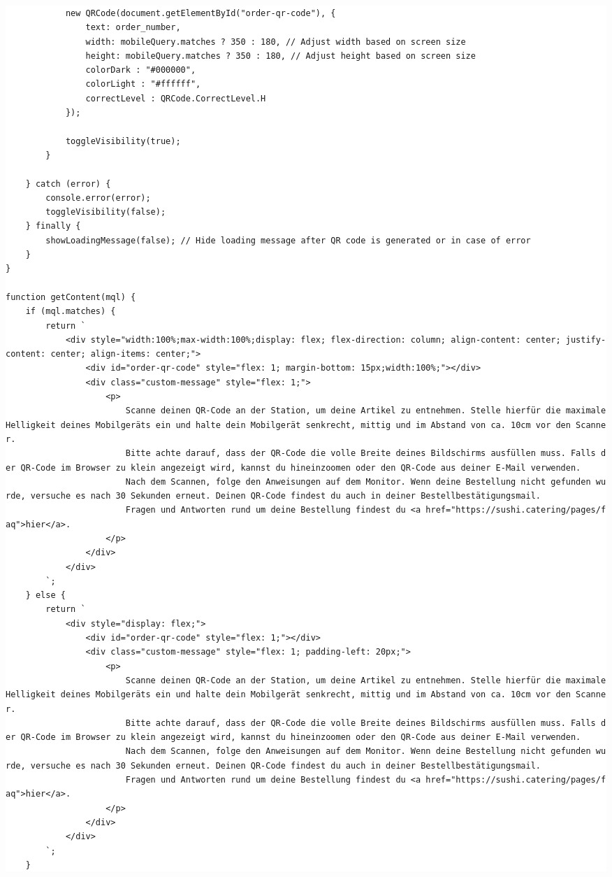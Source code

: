                 new QRCode(document.getElementById("order-qr-code"), {
                    text: order_number,
                    width: mobileQuery.matches ? 350 : 180, // Adjust width based on screen size
                    height: mobileQuery.matches ? 350 : 180, // Adjust height based on screen size
                    colorDark : "#000000",
                    colorLight : "#ffffff",
                    correctLevel : QRCode.CorrectLevel.H
                });
    
                toggleVisibility(true);
            }

        } catch (error) {
            console.error(error);
            toggleVisibility(false);
        } finally {
            showLoadingMessage(false); // Hide loading message after QR code is generated or in case of error
        }
    }

    function getContent(mql) {
        if (mql.matches) {
            return `
                <div style="width:100%;max-width:100%;display: flex; flex-direction: column; align-content: center; justify-content: center; align-items: center;">
                    <div id="order-qr-code" style="flex: 1; margin-bottom: 15px;width:100%;"></div>
                    <div class="custom-message" style="flex: 1;">
                        <p>
                            Scanne deinen QR-Code an der Station, um deine Artikel zu entnehmen. Stelle hierfür die maximale Helligkeit deines Mobilgeräts ein und halte dein Mobilgerät senkrecht, mittig und im Abstand von ca. 10cm vor den Scanner.
                            Bitte achte darauf, dass der QR-Code die volle Breite deines Bildschirms ausfüllen muss. Falls der QR-Code im Browser zu klein angezeigt wird, kannst du hineinzoomen oder den QR-Code aus deiner E-Mail verwenden.
                            Nach dem Scannen, folge den Anweisungen auf dem Monitor. Wenn deine Bestellung nicht gefunden wurde, versuche es nach 30 Sekunden erneut. Deinen QR-Code findest du auch in deiner Bestellbestätigungsmail.
                            Fragen und Antworten rund um deine Bestellung findest du <a href="https://sushi.catering/pages/faq">hier</a>.
                        </p>
                    </div>
                </div>
            `;
        } else {
            return `
                <div style="display: flex;">
                    <div id="order-qr-code" style="flex: 1;"></div>
                    <div class="custom-message" style="flex: 1; padding-left: 20px;">
                        <p>
                            Scanne deinen QR-Code an der Station, um deine Artikel zu entnehmen. Stelle hierfür die maximale Helligkeit deines Mobilgeräts ein und halte dein Mobilgerät senkrecht, mittig und im Abstand von ca. 10cm vor den Scanner.
                            Bitte achte darauf, dass der QR-Code die volle Breite deines Bildschirms ausfüllen muss. Falls der QR-Code im Browser zu klein angezeigt wird, kannst du hineinzoomen oder den QR-Code aus deiner E-Mail verwenden.
                            Nach dem Scannen, folge den Anweisungen auf dem Monitor. Wenn deine Bestellung nicht gefunden wurde, versuche es nach 30 Sekunden erneut. Deinen QR-Code findest du auch in deiner Bestellbestätigungsmail.
                            Fragen und Antworten rund um deine Bestellung findest du <a href="https://sushi.catering/pages/faq">hier</a>.
                        </p>
                    </div>
                </div>
            `;
        }